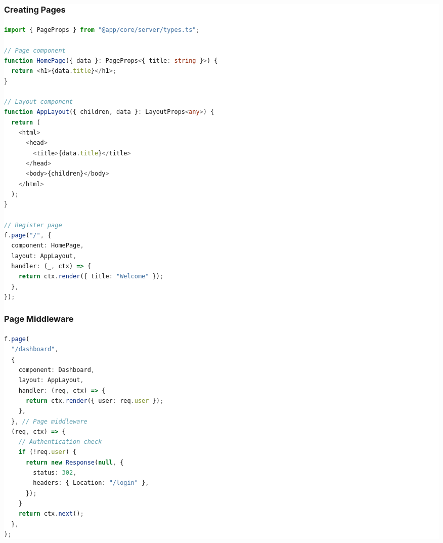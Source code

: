 ### Creating Pages

```typescript
import { PageProps } from "@app/core/server/types.ts";

// Page component
function HomePage({ data }: PageProps<{ title: string }>) {
  return <h1>{data.title}</h1>;
}

// Layout component
function AppLayout({ children, data }: LayoutProps<any>) {
  return (
    <html>
      <head>
        <title>{data.title}</title>
      </head>
      <body>{children}</body>
    </html>
  );
}

// Register page
f.page("/", {
  component: HomePage,
  layout: AppLayout,
  handler: (_, ctx) => {
    return ctx.render({ title: "Welcome" });
  },
});
```

### Page Middleware

```typescript
f.page(
  "/dashboard",
  {
    component: Dashboard,
    layout: AppLayout,
    handler: (req, ctx) => {
      return ctx.render({ user: req.user });
    },
  }, // Page middleware
  (req, ctx) => {
    // Authentication check
    if (!req.user) {
      return new Response(null, {
        status: 302,
        headers: { Location: "/login" },
      });
    }
    return ctx.next();
  },
);
```
